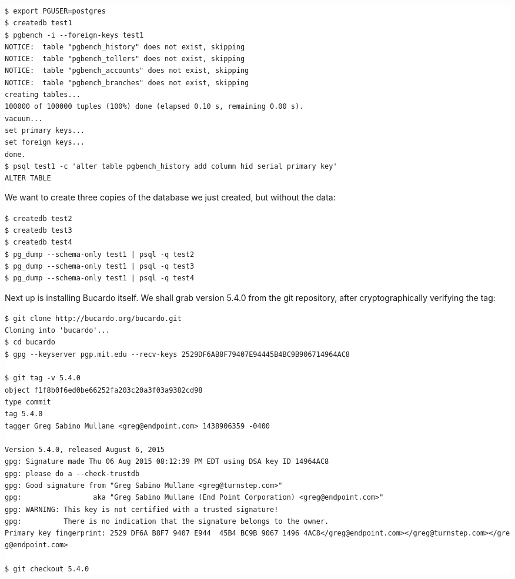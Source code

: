 ```
$ export PGUSER=postgres
$ createdb test1
$ pgbench -i --foreign-keys test1
NOTICE:  table "pgbench_history" does not exist, skipping
NOTICE:  table "pgbench_tellers" does not exist, skipping
NOTICE:  table "pgbench_accounts" does not exist, skipping
NOTICE:  table "pgbench_branches" does not exist, skipping
creating tables...
100000 of 100000 tuples (100%) done (elapsed 0.10 s, remaining 0.00 s).
vacuum...
set primary keys...
set foreign keys...
done.
$ psql test1 -c 'alter table pgbench_history add column hid serial primary key'
ALTER TABLE
```

We want to create three copies of the database we just created, but without the data:

```
$ createdb test2
$ createdb test3
$ createdb test4
$ pg_dump --schema-only test1 | psql -q test2
$ pg_dump --schema-only test1 | psql -q test3
$ pg_dump --schema-only test1 | psql -q test4
```

Next up is installing Bucardo itself. We shall grab version 5.4.0 from the git repository, after cryptographically 
verifying the tag:

```
$ git clone http://bucardo.org/bucardo.git
Cloning into 'bucardo'...
$ cd bucardo
$ gpg --keyserver pgp.mit.edu --recv-keys 2529DF6AB8F79407E94445B4BC9B906714964AC8

$ git tag -v 5.4.0
object f1f8b0f6ed0be66252fa203c20a3f03a9382cd98
type commit
tag 5.4.0
tagger Greg Sabino Mullane <greg@endpoint.com> 1438906359 -0400

Version 5.4.0, released August 6, 2015
gpg: Signature made Thu 06 Aug 2015 08:12:39 PM EDT using DSA key ID 14964AC8
gpg: please do a --check-trustdb
gpg: Good signature from "Greg Sabino Mullane <greg@turnstep.com>"
gpg:                 aka "Greg Sabino Mullane (End Point Corporation) <greg@endpoint.com>"
gpg: WARNING: This key is not certified with a trusted signature!
gpg:          There is no indication that the signature belongs to the owner.
Primary key fingerprint: 2529 DF6A B8F7 9407 E944  45B4 BC9B 9067 1496 4AC8</greg@endpoint.com></greg@turnstep.com></greg@endpoint.com>

$ git checkout 5.4.0
```
